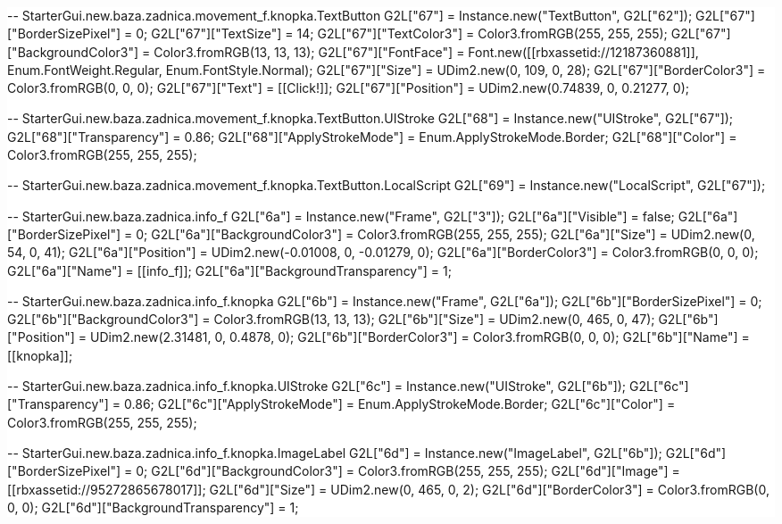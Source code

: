 
-- StarterGui.new.baza.zadnica.movement_f.knopka.TextButton
G2L["67"] = Instance.new("TextButton", G2L["62"]);
G2L["67"]["BorderSizePixel"] = 0;
G2L["67"]["TextSize"] = 14;
G2L["67"]["TextColor3"] = Color3.fromRGB(255, 255, 255);
G2L["67"]["BackgroundColor3"] = Color3.fromRGB(13, 13, 13);
G2L["67"]["FontFace"] = Font.new([[rbxassetid://12187360881]], Enum.FontWeight.Regular, Enum.FontStyle.Normal);
G2L["67"]["Size"] = UDim2.new(0, 109, 0, 28);
G2L["67"]["BorderColor3"] = Color3.fromRGB(0, 0, 0);
G2L["67"]["Text"] = [[Click!]];
G2L["67"]["Position"] = UDim2.new(0.74839, 0, 0.21277, 0);


-- StarterGui.new.baza.zadnica.movement_f.knopka.TextButton.UIStroke
G2L["68"] = Instance.new("UIStroke", G2L["67"]);
G2L["68"]["Transparency"] = 0.86;
G2L["68"]["ApplyStrokeMode"] = Enum.ApplyStrokeMode.Border;
G2L["68"]["Color"] = Color3.fromRGB(255, 255, 255);


-- StarterGui.new.baza.zadnica.movement_f.knopka.TextButton.LocalScript
G2L["69"] = Instance.new("LocalScript", G2L["67"]);



-- StarterGui.new.baza.zadnica.info_f
G2L["6a"] = Instance.new("Frame", G2L["3"]);
G2L["6a"]["Visible"] = false;
G2L["6a"]["BorderSizePixel"] = 0;
G2L["6a"]["BackgroundColor3"] = Color3.fromRGB(255, 255, 255);
G2L["6a"]["Size"] = UDim2.new(0, 54, 0, 41);
G2L["6a"]["Position"] = UDim2.new(-0.01008, 0, -0.01279, 0);
G2L["6a"]["BorderColor3"] = Color3.fromRGB(0, 0, 0);
G2L["6a"]["Name"] = [[info_f]];
G2L["6a"]["BackgroundTransparency"] = 1;


-- StarterGui.new.baza.zadnica.info_f.knopka
G2L["6b"] = Instance.new("Frame", G2L["6a"]);
G2L["6b"]["BorderSizePixel"] = 0;
G2L["6b"]["BackgroundColor3"] = Color3.fromRGB(13, 13, 13);
G2L["6b"]["Size"] = UDim2.new(0, 465, 0, 47);
G2L["6b"]["Position"] = UDim2.new(2.31481, 0, 0.4878, 0);
G2L["6b"]["BorderColor3"] = Color3.fromRGB(0, 0, 0);
G2L["6b"]["Name"] = [[knopka]];


-- StarterGui.new.baza.zadnica.info_f.knopka.UIStroke
G2L["6c"] = Instance.new("UIStroke", G2L["6b"]);
G2L["6c"]["Transparency"] = 0.86;
G2L["6c"]["ApplyStrokeMode"] = Enum.ApplyStrokeMode.Border;
G2L["6c"]["Color"] = Color3.fromRGB(255, 255, 255);


-- StarterGui.new.baza.zadnica.info_f.knopka.ImageLabel
G2L["6d"] = Instance.new("ImageLabel", G2L["6b"]);
G2L["6d"]["BorderSizePixel"] = 0;
G2L["6d"]["BackgroundColor3"] = Color3.fromRGB(255, 255, 255);
G2L["6d"]["Image"] = [[rbxassetid://95272865678017]];
G2L["6d"]["Size"] = UDim2.new(0, 465, 0, 2);
G2L["6d"]["BorderColor3"] = Color3.fromRGB(0, 0, 0);
G2L["6d"]["BackgroundTransparency"] = 1;
